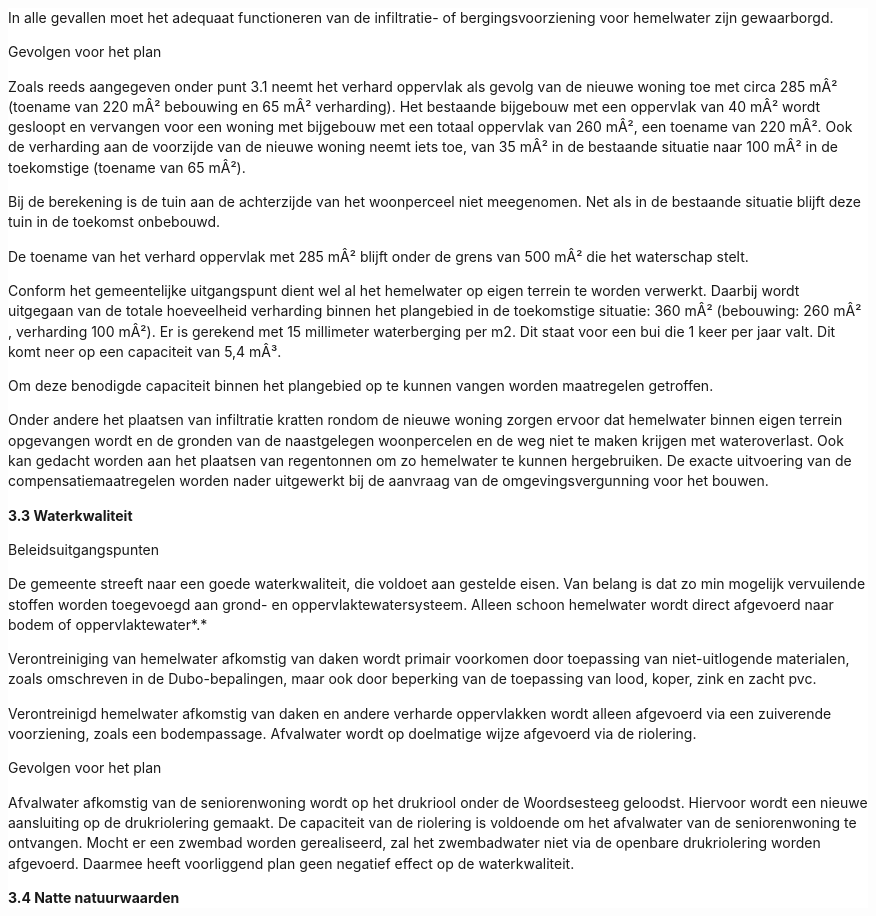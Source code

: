 In alle gevallen moet het adequaat functioneren van de infiltratie\- of bergingsvoorziening voor hemelwater zijn gewaarborgd.

Gevolgen voor het plan

Zoals reeds aangegeven onder punt 3\.1 neemt het verhard oppervlak als gevolg van de nieuwe woning toe met circa 285 mÂ² (toename van 220 mÂ² bebouwing en 65 mÂ² verharding). Het bestaande bijgebouw met een oppervlak van 40 mÂ² wordt gesloopt en vervangen voor een woning met bijgebouw met een totaal oppervlak van 260 mÂ², een toename van 220 mÂ². Ook de verharding aan de voorzijde van de nieuwe woning neemt iets toe, van 35 mÂ² in de bestaande situatie naar 100 mÂ² in de toekomstige (toename van 65 mÂ²).

Bij de berekening is de tuin aan de achterzijde van het woonperceel niet meegenomen. Net als in de bestaande situatie blijft deze tuin in de toekomst onbebouwd.

De toename van het verhard oppervlak met 285 mÂ² blijft onder de grens van 500 mÂ² die het waterschap stelt.

Conform het gemeentelijke uitgangspunt dient wel al het hemelwater op eigen terrein te worden verwerkt. Daarbij wordt uitgegaan van de totale hoeveelheid verharding binnen het plangebied in de toekomstige situatie: 360 mÂ² (bebouwing: 260 mÂ² , verharding 100 mÂ²). Er is gerekend met 15 millimeter waterberging per m2. Dit staat voor een bui die 1 keer per jaar valt. Dit komt neer op een capaciteit van 5,4 mÂ³.

Om deze benodigde capaciteit binnen het plangebied op te kunnen vangen worden maatregelen getroffen.

Onder andere het plaatsen van infiltratie kratten rondom de nieuwe woning zorgen ervoor dat hemelwater binnen eigen terrein opgevangen wordt en de gronden van de naastgelegen woonpercelen en de weg niet te maken krijgen met wateroverlast. Ook kan gedacht worden aan het plaatsen van regentonnen om zo hemelwater te kunnen hergebruiken. De exacte uitvoering van de compensatiemaatregelen worden nader uitgewerkt bij de aanvraag van de omgevingsvergunning voor het bouwen.

**3\.3 Waterkwaliteit**

Beleidsuitgangspunten

De gemeente streeft naar een goede waterkwaliteit, die voldoet aan gestelde eisen. Van belang is dat zo min mogelijk vervuilende stoffen worden toegevoegd aan grond\- en oppervlaktewatersysteem. Alleen schoon hemelwater wordt direct afgevoerd naar bodem of oppervlaktewater*.*

Verontreiniging van hemelwater afkomstig van daken wordt primair voorkomen door toepassing van niet\-uitlogende materialen, zoals omschreven in de Dubo\-bepalingen, maar ook door beperking van de toepassing van lood, koper, zink en zacht pvc.

Verontreinigd hemelwater afkomstig van daken en andere verharde oppervlakken wordt alleen afgevoerd via een zuiverende voorziening, zoals een bodempassage. Afvalwater wordt op doelmatige wijze afgevoerd via de riolering.

Gevolgen voor het plan

Afvalwater afkomstig van de seniorenwoning wordt op het drukriool onder de Woordsesteeg geloodst. Hiervoor wordt een nieuwe aansluiting op de drukriolering gemaakt. De capaciteit van de riolering is voldoende om het afvalwater van de seniorenwoning te ontvangen. Mocht er een zwembad worden gerealiseerd, zal het zwembadwater niet via de openbare drukriolering worden afgevoerd. Daarmee heeft voorliggend plan geen negatief effect op de waterkwaliteit.

**3\.4 Natte natuurwaarden**
